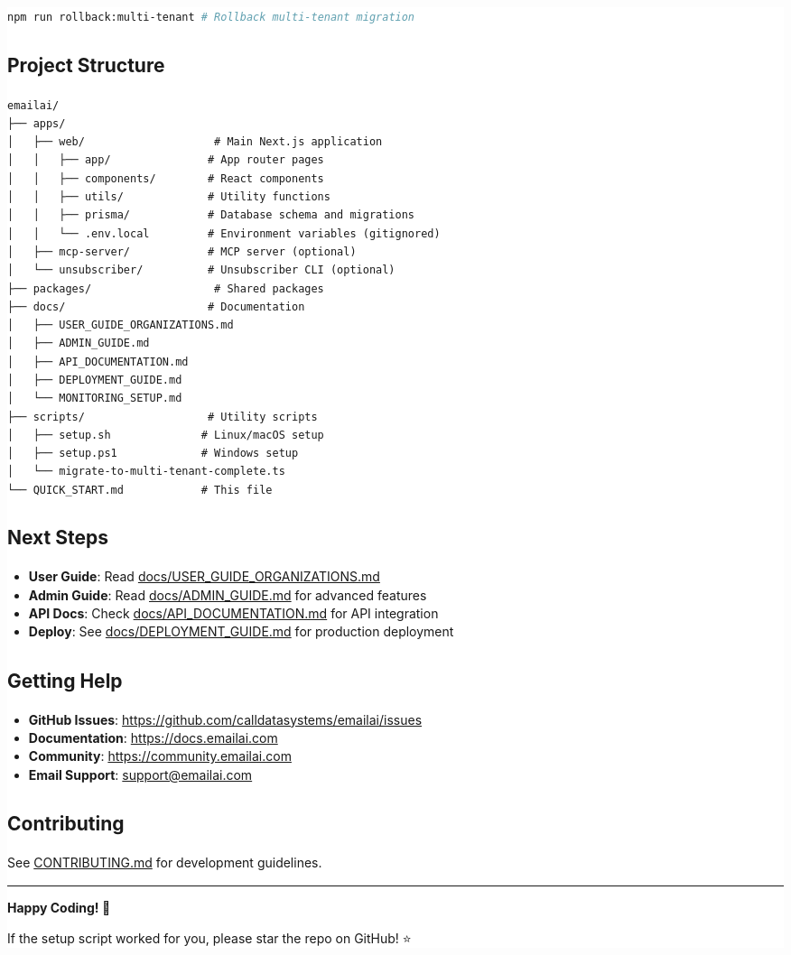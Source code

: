 ```bash
npm run rollback:multi-tenant # Rollback multi-tenant migration
```

## Project Structure

```
emailai/
├── apps/
│   ├── web/                    # Main Next.js application
│   │   ├── app/               # App router pages
│   │   ├── components/        # React components
│   │   ├── utils/             # Utility functions
│   │   ├── prisma/            # Database schema and migrations
│   │   └── .env.local         # Environment variables (gitignored)
│   ├── mcp-server/            # MCP server (optional)
│   └── unsubscriber/          # Unsubscriber CLI (optional)
├── packages/                   # Shared packages
├── docs/                      # Documentation
│   ├── USER_GUIDE_ORGANIZATIONS.md
│   ├── ADMIN_GUIDE.md
│   ├── API_DOCUMENTATION.md
│   ├── DEPLOYMENT_GUIDE.md
│   └── MONITORING_SETUP.md
├── scripts/                   # Utility scripts
│   ├── setup.sh              # Linux/macOS setup
│   ├── setup.ps1             # Windows setup
│   └── migrate-to-multi-tenant-complete.ts
└── QUICK_START.md            # This file
```

## Next Steps

- **User Guide**: Read [docs/USER_GUIDE_ORGANIZATIONS.md](docs/USER_GUIDE_ORGANIZATIONS.md)
- **Admin Guide**: Read [docs/ADMIN_GUIDE.md](docs/ADMIN_GUIDE.md) for advanced features
- **API Docs**: Check [docs/API_DOCUMENTATION.md](docs/API_DOCUMENTATION.md) for API integration
- **Deploy**: See [docs/DEPLOYMENT_GUIDE.md](docs/DEPLOYMENT_GUIDE.md) for production deployment

## Getting Help

- **GitHub Issues**: https://github.com/calldatasystems/emailai/issues
- **Documentation**: https://docs.emailai.com
- **Community**: https://community.emailai.com
- **Email Support**: support@emailai.com

## Contributing

See [CONTRIBUTING.md](CONTRIBUTING.md) for development guidelines.

---

**Happy Coding! 🚀**

If the setup script worked for you, please star the repo on GitHub! ⭐
